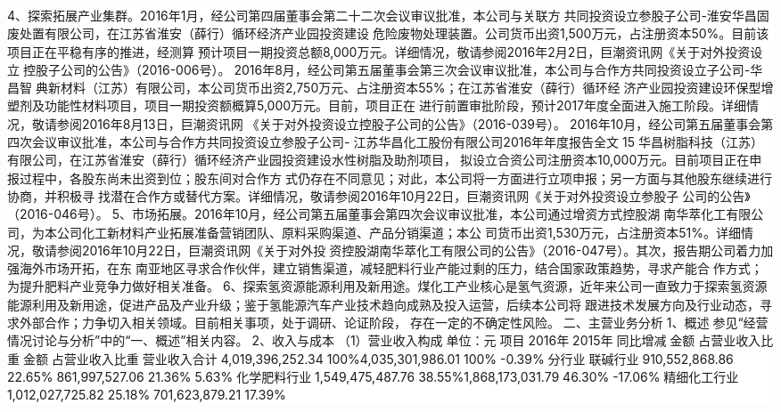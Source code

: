4、探索拓展产业集群。2016年1月，经公司第四届董事会第二十二次会议审议批准，本公司与关联方
共同投资设立参股子公司-淮安华昌固废处置有限公司，在江苏省淮安（薛行）循环经济产业园投资建设
危险废物处理装置。公司货币出资1,500万元，占注册资本50%。目前该项目正在平稳有序的推进，经测算
预计项目一期投资总额8,000万元。详细情况，敬请参阅2016年2月2日，巨潮资讯网《关于对外投资设立
控股子公司的公告》（2016-006号）。
2016年8月，经公司第五届董事会第三次会议审议批准，本公司与合作方共同投资设立子公司-华昌智
典新材料（江苏）有限公司，本公司货币出资2,750万元、占注册资本55%；在江苏省淮安（薛行）循环经
济产业园投资建设环保型增塑剂及功能性材料项目，项目一期投资额概算5,000万元。目前，项目正在
进行前置审批阶段，预计2017年度全面进入施工阶段。详细情况，敬请参阅2016年8月13日，巨潮资讯网
《关于对外投资设立控股子公司的公告》（2016-039号）。
2016年10月，经公司第五届董事会第四次会议审议批准，本公司与合作方共同投资设立参股子公司-
江苏华昌化工股份有限公司2016年年度报告全文
15
华昌树脂科技（江苏）有限公司，在江苏省淮安（薛行）循环经济产业园投资建设水性树脂及助剂项目，
拟设立合资公司注册资本10,000万元。目前项目正在申报过程中，各股东尚未出资到位；股东间对合作方
式仍存在不同意见；对此，本公司将一方面进行立项申报；另一方面与其他股东继续进行协商，并积极寻
找潜在合作方或替代方案。详细情况，敬请参阅2016年10月22日，巨潮资讯网《关于对外投资设立参股子
公司的公告》（2016-046号）。
5、市场拓展。2016年10月，经公司第五届董事会第四次会议审议批准，本公司通过增资方式控股湖
南华萃化工有限公司，为本公司化工新材料产业拓展准备营销团队、原料采购渠道、产品分销渠道；本公
司货币出资1,530万元，占注册资本51%。详细情况，敬请参阅2016年10月22日，巨潮资讯网《关于对外投
资控股湖南华萃化工有限公司的公告》（2016-047号）。其次，报告期公司着力加强海外市场开拓，在东
南亚地区寻求合作伙伴，建立销售渠道，减轻肥料行业产能过剩的压力，结合国家政策趋势，寻求产能合
作方式；为提升肥料产业竞争力做好相关准备。
6、探索氢资源能源利用及新用途。煤化工产业核心是氢气资源，近年来公司一直致力于探索氢资源
能源利用及新用途，促进产品及产业升级；鉴于氢能源汽车产业技术趋向成熟及投入运营，后续本公司将
跟进技术发展方向及行业动态，寻求外部合作；力争切入相关领域。目前相关事项，处于调研、论证阶段，
存在一定的不确定性风险。
二、主营业务分析
1、概述
参见“经营情况讨论与分析”中的“一、概述”相关内容。
2、收入与成本
（1）营业收入构成
单位：元
项目
2016年
2015年
同比增减
金额
占营业收入比重
金额
占营业收入比重
营业收入合计
4,019,396,252.34
100%4,035,301,986.01
100%
-0.39%
分行业
联碱行业
910,552,868.86
22.65%
861,997,527.06
21.36%
5.63%
化学肥料行业
1,549,475,487.76
38.55%1,868,173,031.79
46.30%
-17.06%
精细化工行业
1,012,027,725.82
25.18%
701,623,879.21
17.39%